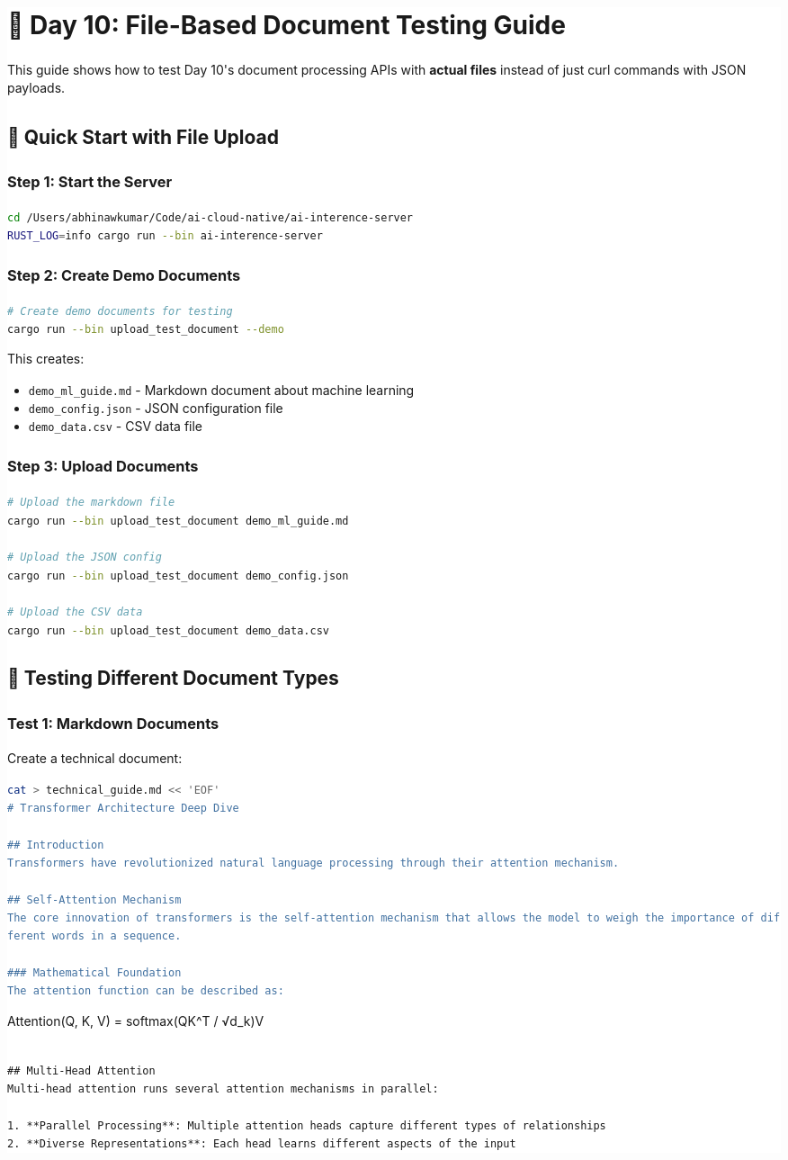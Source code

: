 # 📁 Day 10: File-Based Document Testing Guide

This guide shows how to test Day 10's document processing APIs with **actual files** instead of just curl commands with JSON payloads.

## 🚀 Quick Start with File Upload

### Step 1: Start the Server
```bash
cd /Users/abhinawkumar/Code/ai-cloud-native/ai-interence-server
RUST_LOG=info cargo run --bin ai-interence-server
```

### Step 2: Create Demo Documents
```bash
# Create demo documents for testing
cargo run --bin upload_test_document --demo
```

This creates:
- `demo_ml_guide.md` - Markdown document about machine learning
- `demo_config.json` - JSON configuration file
- `demo_data.csv` - CSV data file

### Step 3: Upload Documents
```bash
# Upload the markdown file
cargo run --bin upload_test_document demo_ml_guide.md

# Upload the JSON config
cargo run --bin upload_test_document demo_config.json

# Upload the CSV data
cargo run --bin upload_test_document demo_data.csv
```

## 📄 Testing Different Document Types

### Test 1: Markdown Documents
Create a technical document:
```bash
cat > technical_guide.md << 'EOF'
# Transformer Architecture Deep Dive

## Introduction
Transformers have revolutionized natural language processing through their attention mechanism.

## Self-Attention Mechanism
The core innovation of transformers is the self-attention mechanism that allows the model to weigh the importance of different words in a sequence.

### Mathematical Foundation
The attention function can be described as:
```
Attention(Q, K, V) = softmax(QK^T / √d_k)V
```

## Multi-Head Attention
Multi-head attention runs several attention mechanisms in parallel:

1. **Parallel Processing**: Multiple attention heads capture different types of relationships
2. **Diverse Representations**: Each head learns different aspects of the input
```
